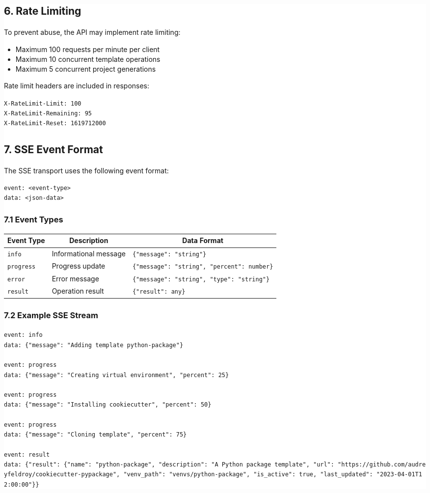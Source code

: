 ## 6. Rate Limiting

To prevent abuse, the API may implement rate limiting:

- Maximum 100 requests per minute per client
- Maximum 10 concurrent template operations
- Maximum 5 concurrent project generations

Rate limit headers are included in responses:

```
X-RateLimit-Limit: 100
X-RateLimit-Remaining: 95
X-RateLimit-Reset: 1619712000
```

## 7. SSE Event Format

The SSE transport uses the following event format:

```
event: <event-type>
data: <json-data>

```

### 7.1 Event Types

| Event Type | Description | Data Format |
|------------|-------------|-------------|
| `info` | Informational message | `{"message": "string"}` |
| `progress` | Progress update | `{"message": "string", "percent": number}` |
| `error` | Error message | `{"message": "string", "type": "string"}` |
| `result` | Operation result | `{"result": any}` |

### 7.2 Example SSE Stream

```
event: info
data: {"message": "Adding template python-package"}

event: progress
data: {"message": "Creating virtual environment", "percent": 25}

event: progress
data: {"message": "Installing cookiecutter", "percent": 50}

event: progress
data: {"message": "Cloning template", "percent": 75}

event: result
data: {"result": {"name": "python-package", "description": "A Python package template", "url": "https://github.com/audreyfeldroy/cookiecutter-pypackage", "venv_path": "venvs/python-package", "is_active": true, "last_updated": "2023-04-01T12:00:00"}}
```
